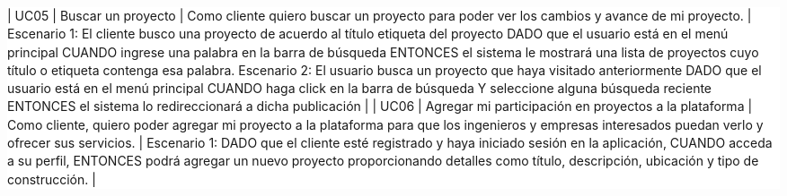 | UC05                 | Buscar un proyecto                                                   | Como cliente quiero buscar un proyecto para poder ver los cambios y avance de mi proyecto.                                                                                            | Escenario 1: El cliente busco una proyecto de acuerdo al título etiqueta del proyecto DADO que el usuario está en el menú principal CUANDO ingrese una palabra en la barra de búsqueda ENTONCES el sistema le mostrará una lista de proyectos cuyo título o etiqueta  contenga esa palabra.   Escenario 2: El usuario busca un proyecto que haya visitado anteriormente DADO que el usuario está en el menú principal CUANDO haga click en la barra de búsqueda Y seleccione alguna búsqueda reciente ENTONCES el sistema lo redireccionará a dicha publicación                                                                                                                                                                                                                                                                                                                                                                                                                                                                                                                                                                                                                                                                                                                                                                                                                                                                                                                                                                                                                                                                                                                                                                                                                                                                                                                                                                                                                                                   |
| UC06                 | Agregar mi participación en proyectos a la plataforma               | Como cliente, quiero poder agregar mi proyecto a la plataforma para que los ingenieros y empresas interesados puedan verlo y ofrecer sus servicios.                                   | Escenario 1: DADO que el cliente esté registrado y haya iniciado sesión en la aplicación, CUANDO acceda a su perfil, ENTONCES podrá agregar un nuevo proyecto proporcionando detalles como título, descripción, ubicación y tipo de construcción.                                                                                                                                                                                                                                                                                                                                                                                                                                                                                                                                                                                                                                                                                                                                                                                                                                                                                                                                                                                                                                                                                                                                                                                                                                                                                                                                                                                                                                                                                                                                                                                                                                                                                                                                                                     |